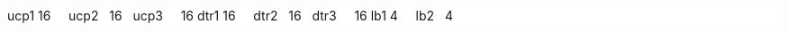<tr class="row">
<td class="entry nocellnorowborder" align="left" valign="top" headers="d29e3630 ">ucp1</td>
<td class="entry nocellnorowborder" align="center" valign="top" headers="d29e3633 ">16</td>
<td class="entry nocellnorowborder" align="center" valign="top" headers="d29e3636 "> </td>
<td class="entry nocellnorowborder" align="center" valign="top" headers="d29e3639 "> </td>
</tr>

<tr class="row">
<td class="entry nocellnorowborder" align="left" valign="top" headers="d29e3630 ">ucp2</td>
<td class="entry nocellnorowborder" align="center" valign="top" headers="d29e3633 "> </td>							
<td class="entry nocellnorowborder" align="center" valign="top" headers="d29e3636 ">16</td>
<td class="entry nocellnorowborder" align="center" valign="top" headers="d29e3639 "> </td>
</tr>

<tr class="row">
<td class="entry nocellnorowborder" align="left" valign="top" headers="d29e3630 ">ucp3</td>
<td class="entry nocellnorowborder" align="center" valign="top" headers="d29e3633 "> </td>
<td class="entry nocellnorowborder" align="center" valign="top" headers="d29e3636 "> </td>
<td class="entry nocellnorowborder" align="center" valign="top" headers="d29e3639 ">16</td>
</tr>

<tr class="row">
<td class="entry nocellnorowborder" align="left" valign="top" headers="d29e3630 ">dtr1</td>
<td class="entry nocellnorowborder" align="center" valign="top" headers="d29e3633 ">16</td>
<td class="entry nocellnorowborder" align="center" valign="top" headers="d29e3636 "> </td>
<td class="entry nocellnorowborder" align="center" valign="top" headers="d29e3639 "> </td>
</tr>

<tr class="row">
<td class="entry nocellnorowborder" align="left" valign="top" headers="d29e3630 ">dtr2</td>
<td class="entry nocellnorowborder" align="center" valign="top" headers="d29e3633 "> </td>
<td class="entry nocellnorowborder" align="center" valign="top" headers="d29e3636 ">16</td>
<td class="entry nocellnorowborder" align="center" valign="top" headers="d29e3639 "> </td>
</tr>

<tr class="row">
<td class="entry nocellnorowborder" align="left" valign="top" headers="d29e3630 ">dtr3</td>
<td class="entry nocellnorowborder" align="center" valign="top" headers="d29e3633 "> </td>
<td class="entry nocellnorowborder" align="center" valign="top" headers="d29e3636 "> </td>
<td class="entry nocellnorowborder" align="center" valign="top" headers="d29e3639 ">16</td>
</tr>



<tr class="row">
<td class="entry nocellnorowborder" align="left" valign="top" headers="d29e3630 ">lb1</td>
<td class="entry nocellnorowborder" align="center" valign="top" headers="d29e3633 ">4</td>
<td class="entry nocellnorowborder" align="center" valign="top" headers="d29e3636 "> </td>
<td class="entry nocellnorowborder" align="center" valign="top" headers="d29e3639 "> </td>
</tr>

<tr class="row">
<td class="entry nocellnorowborder" align="left" valign="top" headers="d29e3630 ">lb2</td>
<td class="entry nocellnorowborder" align="center" valign="top" headers="d29e3633 "> </td>
<td class="entry nocellnorowborder" align="center" valign="top" headers="d29e3636 ">4</td>
<td class="entry nocellnorowborder" align="center" valign="top" headers="d29e3639 "> </td>
</tr>
